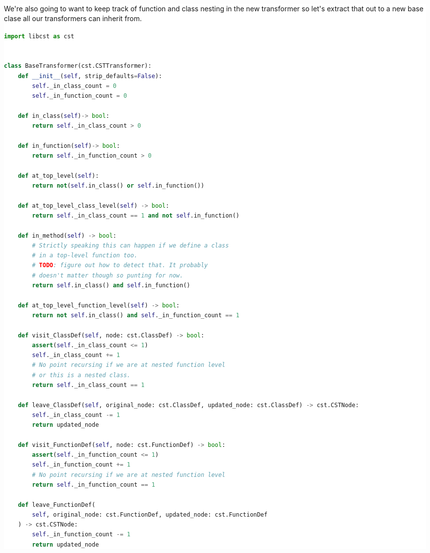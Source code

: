 ```python


```

We're also going to want to keep track of function and class nesting in the new transformer so let's extract that out to a new base clase all our transformers can inherit from.

```python
import libcst as cst


class BaseTransformer(cst.CSTTransformer):
    def __init__(self, strip_defaults=False):
        self._in_class_count = 0
        self._in_function_count = 0

    def in_class(self)-> bool:
        return self._in_class_count > 0

    def in_function(self)-> bool:
        return self._in_function_count > 0

    def at_top_level(self):
        return not(self.in_class() or self.in_function())

    def at_top_level_class_level(self) -> bool:
        return self._in_class_count == 1 and not self.in_function()

    def in_method(self) -> bool:
        # Strictly speaking this can happen if we define a class
        # in a top-level function too.
        # TODO: figure out how to detect that. It probably
        # doesn't matter though so punting for now.
        return self.in_class() and self.in_function()

    def at_top_level_function_level(self) -> bool:
        return not self.in_class() and self._in_function_count == 1

    def visit_ClassDef(self, node: cst.ClassDef) -> bool:
        assert(self._in_class_count <= 1)
        self._in_class_count += 1
        # No point recursing if we are at nested function level
        # or this is a nested class.
        return self._in_class_count == 1

    def leave_ClassDef(self, original_node: cst.ClassDef, updated_node: cst.ClassDef) -> cst.CSTNode:
        self._in_class_count -= 1
        return updated_node

    def visit_FunctionDef(self, node: cst.FunctionDef) -> bool:
        assert(self._in_function_count <= 1)
        self._in_function_count += 1
        # No point recursing if we are at nested function level
        return self._in_function_count == 1

    def leave_FunctionDef(
        self, original_node: cst.FunctionDef, updated_node: cst.FunctionDef
    ) -> cst.CSTNode:
        self._in_function_count -= 1  
        return updated_node

```
